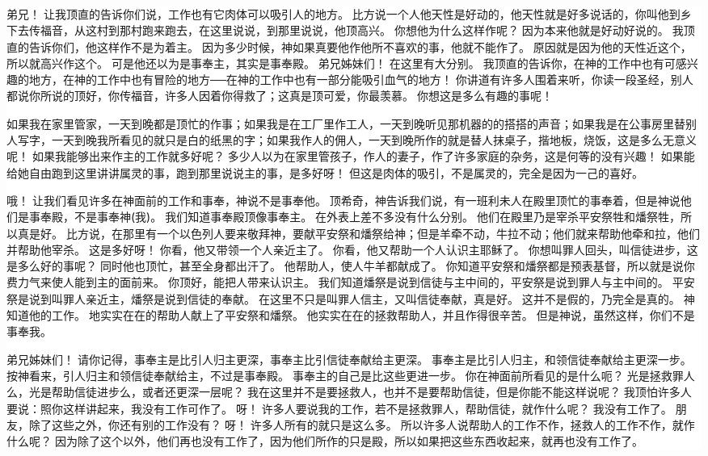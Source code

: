 弟兄！
让我顶直的告诉你们说，工作也有它肉体可以吸引人的地方。
比方说一个人他天性是好动的，他天性就是好多说话的，你叫他到乡下去传福音，从这村到那村跑来跑去，在这里说说，到那里说说，他顶高兴。
你想他为什么这样作呢？
因为本来他就是好动好说的。
我顶直的告诉你们，他这样作不是为着主。
因为多少时候，神如果真要他作他所不喜欢的事，他就不能作了。
原因就是因为他的天性近这个，所以就高兴作这个。
可是他还以为是事奉主，其实是事奉殿。
弟兄姊妹们！
在这里有大分别。
我顶直的告诉你，在神的工作中也有可感兴趣的地方，在神的工作中也有冒险的地方──在神的工作中也有一部分能吸引血气的地方！
你讲道有许多人围着来听，你读一段圣经，别人都说你所说的顶好，你传福音，许多人因着你得救了；这真是顶可爱，你最羡慕。
你想这是多么有趣的事呢！

如果我在家里管家，一天到晚都是顶忙的作事；如果我是在工厂里作工人，一天到晚听见那机器的的搭搭的声音；如果我是在公事房里替别人写字，一天到晚我所看见的就只是白的纸黑的字；如果我作人的佣人，一天到晚所作的就是替人抹桌子，揩地板，烧饭，这是多么无意义呢！
如果我能够出来作主的工作就多好呢？
多少人以为在家里管孩子，作人的妻子，作了许多家庭的杂务，这是何等的没有兴趣！
如果能给她自由跑到这里讲讲属灵的事，跑到那里说说主的事，是多好呀！
但这是肉体的吸引，不是属灵的，完全是因为一己的喜好。

哦！
让我们看见许多在神面前的工作和事奉，神说不是事奉他。
顶希奇，神告诉我们说，有一班利未人在殿里顶忙的事奉着，但是神说他们是事奉殿，不是事奉神(我)。
我们知道事奉殿顶像事奉主。
在外表上差不多没有什么分别。
他们在殿里乃是宰杀平安祭牲和燔祭牲，所以真是好。
比方说，在那里有一个以色列人要来敬拜神，要献平安祭和燔祭给神；但是羊牵不动，牛拉不动；他们就来帮助他牵和拉，他们并帮助他宰杀。
这是多好呀！
你看，他又带领一个人亲近主了。
你看，他又帮助一个人认识主耶稣了。
你想叫罪人回头，叫信徒进步，这是多么好的事呢？
同时他也顶忙，甚至全身都出汗了。
他帮助人，使人牛羊都献成了。
你知道平安祭和燔祭都是预表基督，所以就是说你费力气来使人能到主的面前来。
你顶好，能把人带来认识主。
我们知道燔祭是说到信徒与主中间的，平安祭是说到罪人与主中间的。
平安祭是说到叫罪人亲近主，燔祭是说到信徒的奉献。
在这里不只是叫罪人信主，又叫信徒奉献，真是好。
这并不是假的，乃完全是真的。
神知道他的工作。
地实实在在的帮助人献上了平安祭和燔祭。
他实实在在的拯救帮助人，并且作得很辛苦。
但是神说，虽然这样，你们不是事奉我。

弟兄姊妹们！
请你记得，事奉主是比引人归主更深，事奉主比引信徒奉献给主更深。
事奉主是比引人归主，和领信徒奉献给主更深一步。
按神看来，引人归主和领信徒奉献给主，不过是事奉殿。
事奉主的自己是比这些更进一步。
你在神面前所看见的是什么呃？
光是拯救罪人么，光是帮助信徒进步么，或者还更深一层呢？
我在这里并不是要拯救人，也并不是要帮助信徒，但是你能不能这样说呢？
我顶怕许多人要说：照你这样讲起来，我没有工作可作了。
呀！
许多人要说我的工作，若不是拯救罪人，帮助信徒，就作什么呢？
我没有工作了。
朋友，除了这些之外，你还有别的工作没有？
呀！
许多人所有的就只是这么多。
所以许多人说帮助人的工作不作，拯救人的工作不作，就作什么呢？
因为除了这个以外，他们再也没有工作了，因为他们所作的只是殿，所以如果把这些东西收起来，就再也没有工作了。

